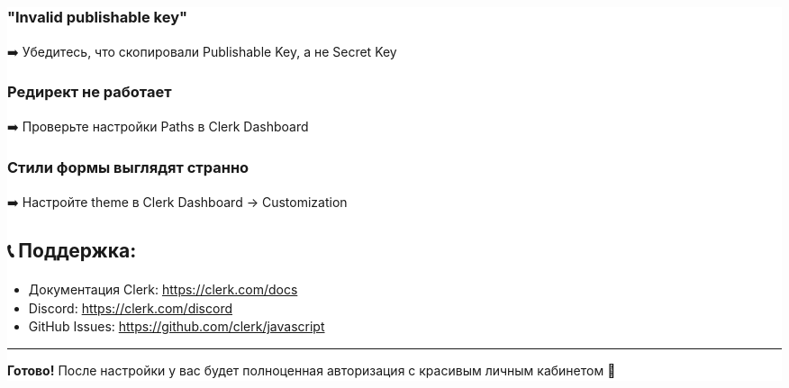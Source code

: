 ### "Invalid publishable key"
➡️ Убедитесь, что скопировали Publishable Key, а не Secret Key

### Редирект не работает
➡️ Проверьте настройки Paths в Clerk Dashboard

### Стили формы выглядят странно
➡️ Настройте theme в Clerk Dashboard → Customization

## 📞 Поддержка:

- Документация Clerk: https://clerk.com/docs
- Discord: https://clerk.com/discord
- GitHub Issues: https://github.com/clerk/javascript

---

**Готово!** После настройки у вас будет полноценная авторизация с красивым личным кабинетом 🎉
